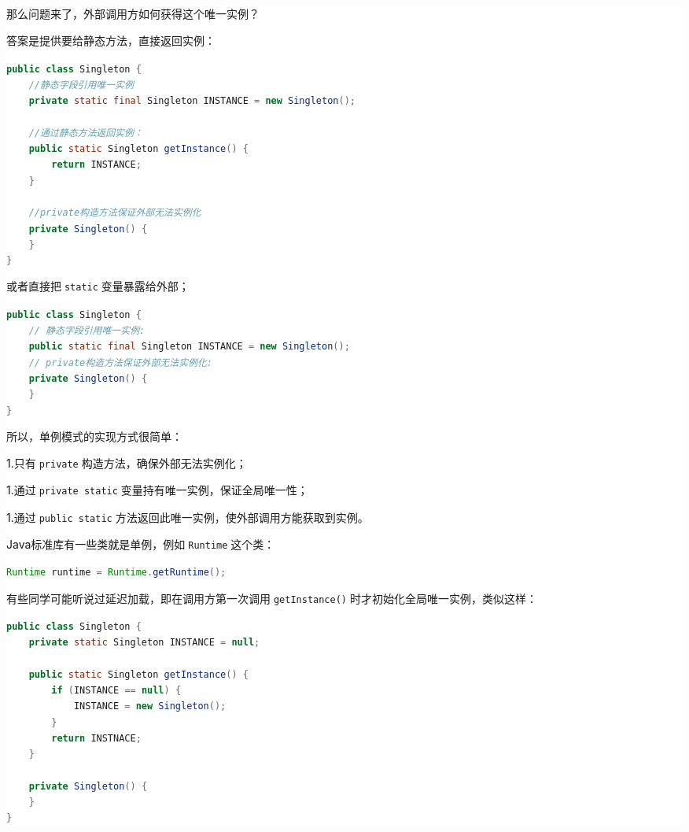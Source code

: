 那么问题来了，外部调用方如何获得这个唯一实例？

答案是提供要给静态方法，直接返回实例：

```java
public class Singleton {
    //静态字段引用唯一实例
    private static final Singleton INSTANCE = new Singleton();
    
    //通过静态方法返回实例：
    public static Singleton getInstance() {
        return INSTANCE;
    }
    
    //private构造方法保证外部无法实例化
    private Singleton() {
    }
}
```

或者直接把 `static` 变量暴露给外部；

```java
public class Singleton {
    // 静态字段引用唯一实例:
    public static final Singleton INSTANCE = new Singleton();
    // private构造方法保证外部无法实例化:
    private Singleton() {
    }
}
```

所以，单例模式的实现方式很简单：

1.只有 `private` 构造方法，确保外部无法实例化；

1.通过 `private static` 变量持有唯一实例，保证全局唯一性；

1.通过 `public static` 方法返回此唯一实例，使外部调用方能获取到实例。

Java标准库有一些类就是单例，例如 `Runtime` 这个类： 

```java
Runtime runtime = Runtime.getRuntime();
```

有些同学可能听说过延迟加载，即在调用方第一次调用 `getInstance()` 时才初始化全局唯一实例，类似这样： 

```java
public class Singleton {
    private static Singleton INSTANCE = null;
    
    public static Singleton getInstance() {
        if (INSTANCE == null) {
            INSTANCE = new Singleton();
        }
        return INSTNACE;
    }
    
    private Singleton() {
    }
}
```
